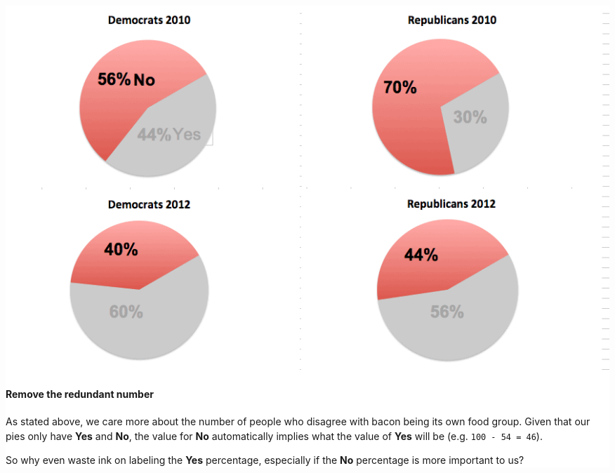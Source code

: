 ![image](/images/class/2013-10-28/excel-pie-03.png)


#### Remove the redundant number

As stated above, we care more about the number of people who disagree with bacon being its own food group. Given that our pies only have **Yes** and **No**, the value for **No** automatically implies what the value of **Yes** will be (e.g. `100 - 54 = 46`).

So why even waste ink on labeling the **Yes** percentage, especially if the **No** percentage is more important to us?

